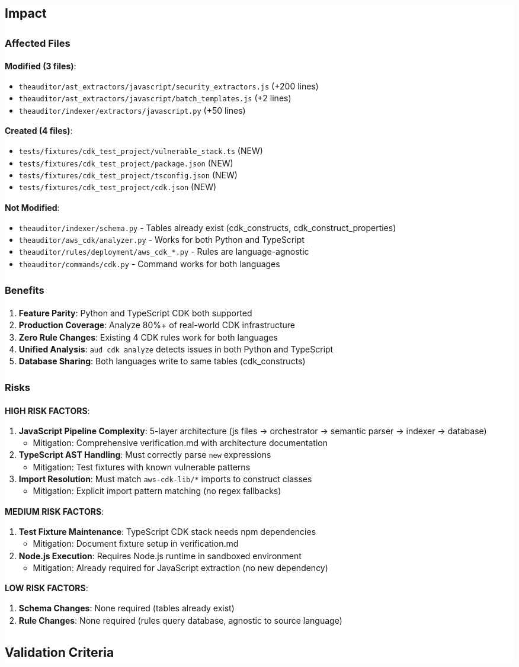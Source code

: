 ## Impact

### Affected Files

**Modified (3 files)**:
- `theauditor/ast_extractors/javascript/security_extractors.js` (+200 lines)
- `theauditor/ast_extractors/javascript/batch_templates.js` (+2 lines)
- `theauditor/indexer/extractors/javascript.py` (+50 lines)

**Created (4 files)**:
- `tests/fixtures/cdk_test_project/vulnerable_stack.ts` (NEW)
- `tests/fixtures/cdk_test_project/package.json` (NEW)
- `tests/fixtures/cdk_test_project/tsconfig.json` (NEW)
- `tests/fixtures/cdk_test_project/cdk.json` (NEW)

**Not Modified**:
- `theauditor/indexer/schema.py` - Tables already exist (cdk_constructs, cdk_construct_properties)
- `theauditor/aws_cdk/analyzer.py` - Works for both Python and TypeScript
- `theauditor/rules/deployment/aws_cdk_*.py` - Rules are language-agnostic
- `theauditor/commands/cdk.py` - Command works for both languages

### Benefits

1. **Feature Parity**: Python and TypeScript CDK both supported
2. **Production Coverage**: Analyze 80%+ of real-world CDK infrastructure
3. **Zero Rule Changes**: Existing 4 CDK rules work for both languages
4. **Unified Analysis**: `aud cdk analyze` detects issues in both Python and TypeScript
5. **Database Sharing**: Both languages write to same tables (cdk_constructs)

### Risks

**HIGH RISK FACTORS**:
1. **JavaScript Pipeline Complexity**: 5-layer architecture (js files → orchestrator → semantic parser → indexer → database)
   - Mitigation: Comprehensive verification.md with architecture documentation
2. **TypeScript AST Handling**: Must correctly parse `new` expressions
   - Mitigation: Test fixtures with known vulnerable patterns
3. **Import Resolution**: Must match `aws-cdk-lib/*` imports to construct classes
   - Mitigation: Explicit import pattern matching (no regex fallbacks)

**MEDIUM RISK FACTORS**:
1. **Test Fixture Maintenance**: TypeScript CDK stack needs npm dependencies
   - Mitigation: Document fixture setup in verification.md
2. **Node.js Execution**: Requires Node.js runtime in sandboxed environment
   - Mitigation: Already required for JavaScript extraction (no new dependency)

**LOW RISK FACTORS**:
1. **Schema Changes**: None required (tables already exist)
2. **Rule Changes**: None required (rules query database, agnostic to source language)

## Validation Criteria
